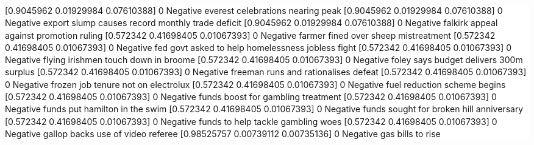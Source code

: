 [0.9045962  0.01929984 0.07610388]
0
Negative
everest celebrations nearing peak
[0.9045962  0.01929984 0.07610388]
0
Negative
export slump causes record monthly trade deficit
[0.9045962  0.01929984 0.07610388]
0
Negative
falkirk appeal against promotion ruling
[0.572342   0.41698405 0.01067393]
0
Negative
farmer fined over sheep mistreatment
[0.572342   0.41698405 0.01067393]
0
Negative
fed govt asked to help homelessness jobless fight
[0.572342   0.41698405 0.01067393]
0
Negative
flying irishmen touch down in broome
[0.572342   0.41698405 0.01067393]
0
Negative
foley says budget delivers 300m surplus
[0.572342   0.41698405 0.01067393]
0
Negative
freeman runs and rationalises defeat
[0.572342   0.41698405 0.01067393]
0
Negative
frozen job tenure not on electrolux
[0.572342   0.41698405 0.01067393]
0
Negative
fuel reduction scheme begins
[0.572342   0.41698405 0.01067393]
0
Negative
funds boost for gambling treatment
[0.572342   0.41698405 0.01067393]
0
Negative
funds put hamilton in the swim
[0.572342   0.41698405 0.01067393]
0
Negative
funds sought for broken hill anniversary
[0.572342   0.41698405 0.01067393]
0
Negative
funds to help tackle gambling woes
[0.572342   0.41698405 0.01067393]
0
Negative
gallop backs use of video referee
[0.98525757 0.00739112 0.00735136]
0
Negative
gas bills to rise